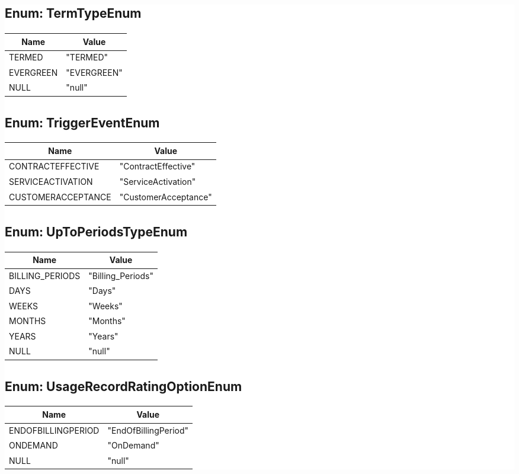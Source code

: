 

## Enum: TermTypeEnum

| Name | Value |
|---- | -----|
| TERMED | &quot;TERMED&quot; |
| EVERGREEN | &quot;EVERGREEN&quot; |
| NULL | &quot;null&quot; |



## Enum: TriggerEventEnum

| Name | Value |
|---- | -----|
| CONTRACTEFFECTIVE | &quot;ContractEffective&quot; |
| SERVICEACTIVATION | &quot;ServiceActivation&quot; |
| CUSTOMERACCEPTANCE | &quot;CustomerAcceptance&quot; |



## Enum: UpToPeriodsTypeEnum

| Name | Value |
|---- | -----|
| BILLING_PERIODS | &quot;Billing_Periods&quot; |
| DAYS | &quot;Days&quot; |
| WEEKS | &quot;Weeks&quot; |
| MONTHS | &quot;Months&quot; |
| YEARS | &quot;Years&quot; |
| NULL | &quot;null&quot; |



## Enum: UsageRecordRatingOptionEnum

| Name | Value |
|---- | -----|
| ENDOFBILLINGPERIOD | &quot;EndOfBillingPeriod&quot; |
| ONDEMAND | &quot;OnDemand&quot; |
| NULL | &quot;null&quot; |


